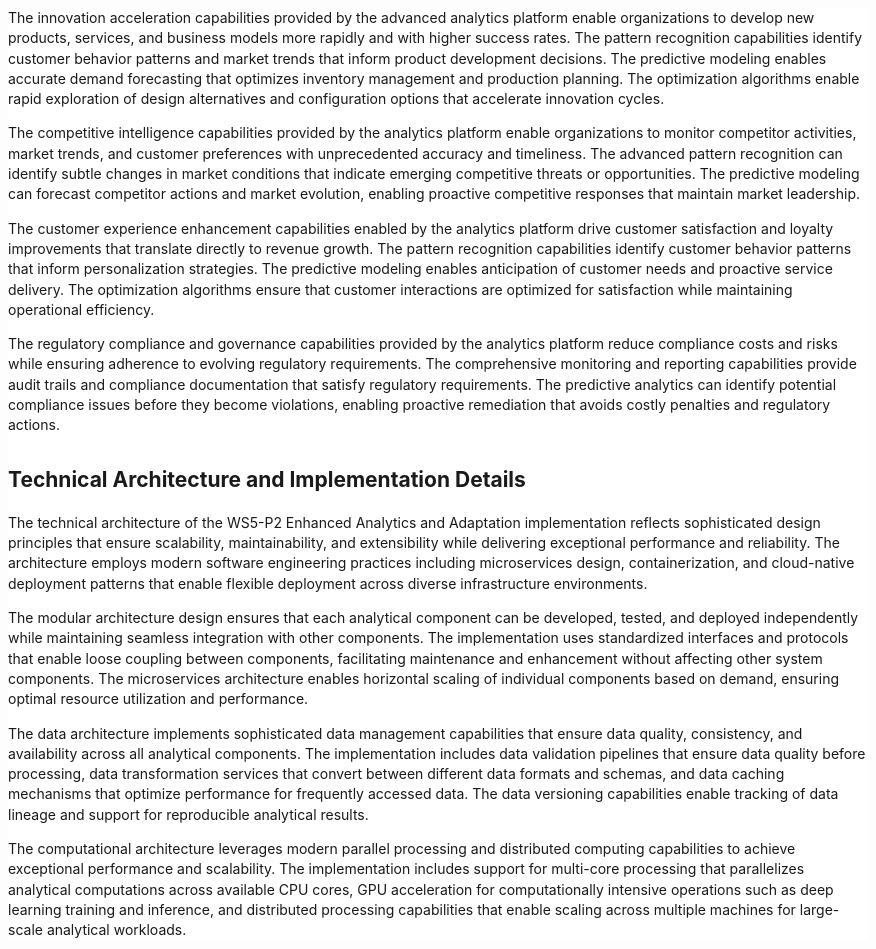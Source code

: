 The innovation acceleration capabilities provided by the advanced analytics platform enable organizations to develop new products, services, and business models more rapidly and with higher success rates. The pattern recognition capabilities identify customer behavior patterns and market trends that inform product development decisions. The predictive modeling enables accurate demand forecasting that optimizes inventory management and production planning. The optimization algorithms enable rapid exploration of design alternatives and configuration options that accelerate innovation cycles.

The competitive intelligence capabilities provided by the analytics platform enable organizations to monitor competitor activities, market trends, and customer preferences with unprecedented accuracy and timeliness. The advanced pattern recognition can identify subtle changes in market conditions that indicate emerging competitive threats or opportunities. The predictive modeling can forecast competitor actions and market evolution, enabling proactive competitive responses that maintain market leadership.

The customer experience enhancement capabilities enabled by the analytics platform drive customer satisfaction and loyalty improvements that translate directly to revenue growth. The pattern recognition capabilities identify customer behavior patterns that inform personalization strategies. The predictive modeling enables anticipation of customer needs and proactive service delivery. The optimization algorithms ensure that customer interactions are optimized for satisfaction while maintaining operational efficiency.

The regulatory compliance and governance capabilities provided by the analytics platform reduce compliance costs and risks while ensuring adherence to evolving regulatory requirements. The comprehensive monitoring and reporting capabilities provide audit trails and compliance documentation that satisfy regulatory requirements. The predictive analytics can identify potential compliance issues before they become violations, enabling proactive remediation that avoids costly penalties and regulatory actions.

## Technical Architecture and Implementation Details

The technical architecture of the WS5-P2 Enhanced Analytics and Adaptation implementation reflects sophisticated design principles that ensure scalability, maintainability, and extensibility while delivering exceptional performance and reliability. The architecture employs modern software engineering practices including microservices design, containerization, and cloud-native deployment patterns that enable flexible deployment across diverse infrastructure environments.

The modular architecture design ensures that each analytical component can be developed, tested, and deployed independently while maintaining seamless integration with other components. The implementation uses standardized interfaces and protocols that enable loose coupling between components, facilitating maintenance and enhancement without affecting other system components. The microservices architecture enables horizontal scaling of individual components based on demand, ensuring optimal resource utilization and performance.

The data architecture implements sophisticated data management capabilities that ensure data quality, consistency, and availability across all analytical components. The implementation includes data validation pipelines that ensure data quality before processing, data transformation services that convert between different data formats and schemas, and data caching mechanisms that optimize performance for frequently accessed data. The data versioning capabilities enable tracking of data lineage and support for reproducible analytical results.

The computational architecture leverages modern parallel processing and distributed computing capabilities to achieve exceptional performance and scalability. The implementation includes support for multi-core processing that parallelizes analytical computations across available CPU cores, GPU acceleration for computationally intensive operations such as deep learning training and inference, and distributed processing capabilities that enable scaling across multiple machines for large-scale analytical workloads.
